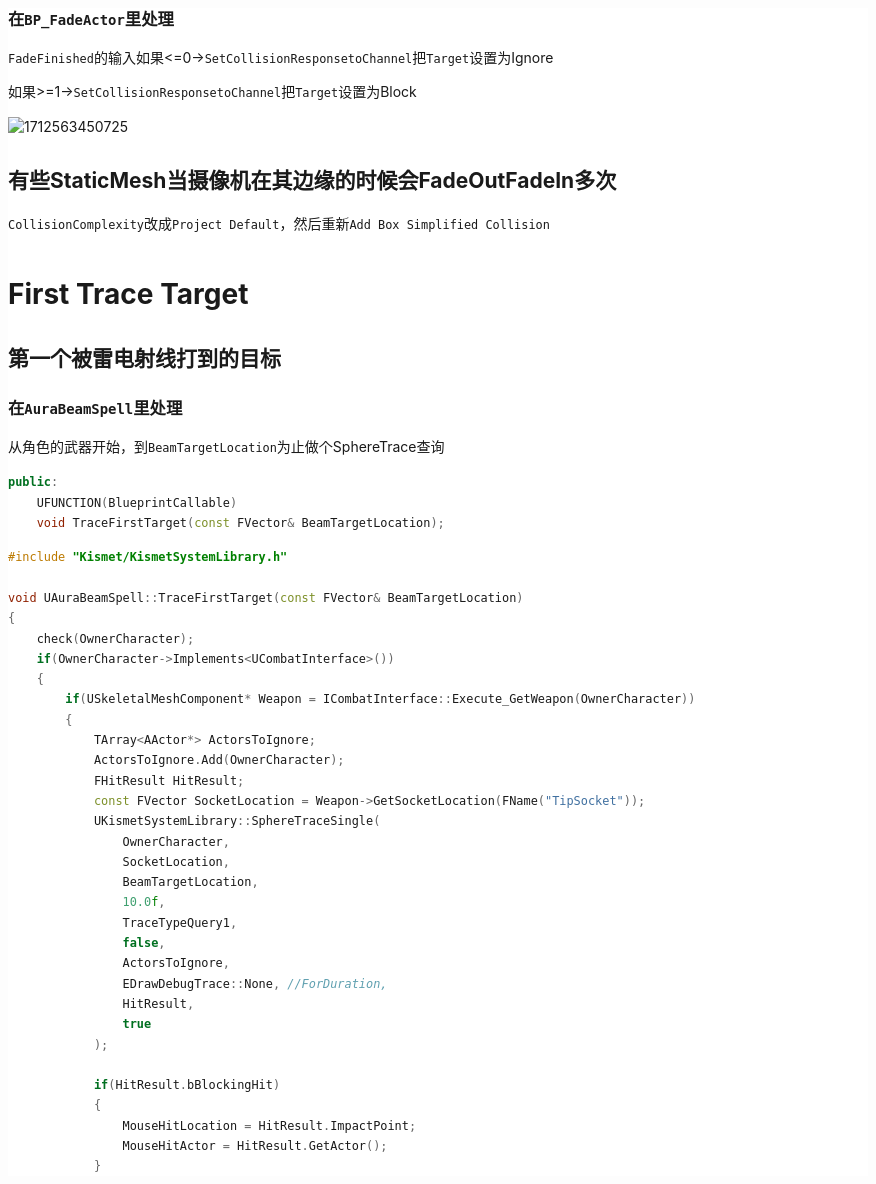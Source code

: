 

### 在` BP_FadeActor `里处理

`FadeFinished`的输入如果<=0->`SetCollisionResponsetoChannel`把`Target`设置为Ignore

如果>=1->`SetCollisionResponsetoChannel`把`Target`设置为Block

![1712563450725](E:\Typora\TyporaPic\1712563450725.png)



## 有些StaticMesh当摄像机在其边缘的时候会FadeOutFadeIn多次

`CollisionComplexity`改成`Project Default`，然后重新`Add Box Simplified Collision`





# First Trace Target

## 第一个被雷电射线打到的目标

### 在` AuraBeamSpell `里处理

从角色的武器开始，到`BeamTargetLocation`为止做个SphereTrace查询

```cpp
public:
	UFUNCTION(BlueprintCallable)
	void TraceFirstTarget(const FVector& BeamTargetLocation);
```



```cpp
#include "Kismet/KismetSystemLibrary.h"

void UAuraBeamSpell::TraceFirstTarget(const FVector& BeamTargetLocation)
{
    check(OwnerCharacter);
    if(OwnerCharacter->Implements<UCombatInterface>())
    {
        if(USkeletalMeshComponent* Weapon = ICombatInterface::Execute_GetWeapon(OwnerCharacter))
        {
            TArray<AActor*> ActorsToIgnore;
            ActorsToIgnore.Add(OwnerCharacter);
            FHitResult HitResult;
            const FVector SocketLocation = Weapon->GetSocketLocation(FName("TipSocket"));
            UKismetSystemLibrary::SphereTraceSingle(
                OwnerCharacter, 
                SocketLocation, 
                BeamTargetLocation,
                10.0f, 
                TraceTypeQuery1,
                false,
                ActorsToIgnore,
                EDrawDebugTrace::None, //ForDuration,
                HitResult,
                true
            );
            
            if(HitResult.bBlockingHit)
            {
                MouseHitLocation = HitResult.ImpactPoint;
                MouseHitActor = HitResult.GetActor();
            }
```